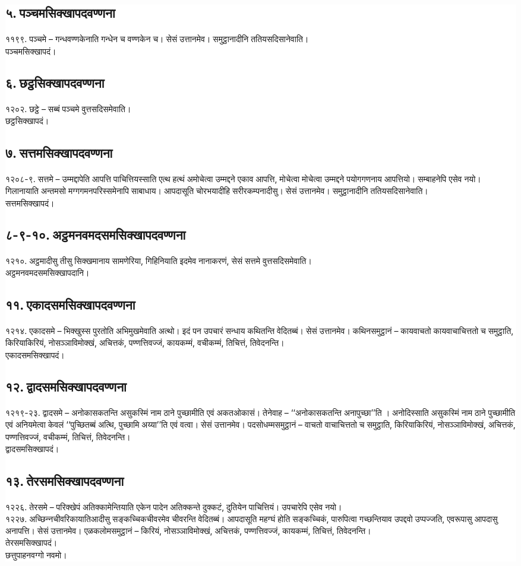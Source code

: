 
## ५. पञ्‍चमसिक्खापदवण्णना

११९९. पञ्‍चमे – गन्धवण्णकेनाति गन्धेन च वण्णकेन च। सेसं उत्तानमेव। समुट्ठानादीनि ततियसदिसानेवाति।  
पञ्‍चमसिक्खापदं।  


## ६. छट्ठसिक्खापदवण्णना

१२०२. छट्ठे – सब्बं पञ्‍चमे वुत्तसदिसमेवाति।  
छट्ठसिक्खापदं।  


## ७. सत्तमसिक्खापदवण्णना

१२०८-९. सत्तमे – उम्मद्दापेति आपत्ति पाचित्तियस्साति एत्थ हत्थं अमोचेत्वा उम्मद्दने एकाव आपत्ति, मोचेत्वा मोचेत्वा उम्मद्दने पयोगगणनाय आपत्तियो। सम्बाहनेपि एसेव नयो। गिलानायाति अन्तमसो मग्गगमनपरिस्समेनापि साबाधाय। आपदासूति चोरभयादीहि सरीरकम्पनादीसु। सेसं उत्तानमेव। समुट्ठानादीनि ततियसदिसानेवाति।  
सत्तमसिक्खापदं।  


## ८-९-१०. अट्ठमनवमदसमसिक्खापदवण्णना

१२१०. अट्ठमादीसु तीसु सिक्खमानाय सामणेरिया, गिहिनियाति इदमेव नानाकरणं, सेसं सत्तमे वुत्तसदिसमेवाति।  
अट्ठमनवमदसमसिक्खापदानि।  


## ११. एकादसमसिक्खापदवण्णना

१२१४. एकादसमे – भिक्खुस्स पुरतोति अभिमुखमेवाति अत्थो। इदं पन उपचारं सन्धाय कथितन्ति वेदितब्बं। सेसं उत्तानमेव। कथिनसमुट्ठानं – कायवाचतो कायवाचाचित्ततो च समुट्ठाति, किरियाकिरियं, नोसञ्‍ञाविमोक्खं, अचित्तकं, पण्णत्तिवज्‍जं, कायकम्मं, वचीकम्मं, तिचित्तं, तिवेदनन्ति।  
एकादसमसिक्खापदं।  


## १२. द्वादसमसिक्खापदवण्णना

१२१९-२३. द्वादसमे – अनोकासकतन्ति असुकस्मिं नाम ठाने पुच्छामीति एवं अकतओकासं। तेनेवाह – ‘‘अनोकासकतन्ति अनापुच्छा’’ति । अनोदिस्साति असुकस्मिं नाम ठाने पुच्छामीति एवं अनियमेत्वा केवलं ‘‘पुच्छितब्बं अत्थि, पुच्छामि अय्या’’ति एवं वत्वा। सेसं उत्तानमेव। पदसोधम्मसमुट्ठानं – वाचतो वाचाचित्ततो च समुट्ठाति, किरियाकिरियं, नोसञ्‍ञाविमोक्खं, अचित्तकं, पण्णत्तिवज्‍जं, वचीकम्मं, तिचित्तं, तिवेदनन्ति।  
द्वादसमसिक्खापदं।  


## १३. तेरसमसिक्खापदवण्णना

१२२६. तेरसमे – परिक्खेपं अतिक्‍कामेन्तियाति एकेन पादेन अतिक्‍कन्ते दुक्‍कटं, दुतियेन पाचित्तियं। उपचारेपि एसेव नयो।  
१२२७. अच्छिन्‍नचीवरिकायातिआदीसु सङ्कच्‍चिकचीवरमेव चीवरन्ति वेदितब्बं। आपदासूति महग्घं होति सङ्कच्‍चिकं, पारुपित्वा गच्छन्तियाव उपद्दवो उप्पज्‍जति, एवरूपासु आपदासु अनापत्ति। सेसं उत्तानमेव। एळकलोमसमुट्ठानं – किरियं, नोसञ्‍ञाविमोक्खं, अचित्तकं, पण्णत्तिवज्‍जं, कायकम्मं, तिचित्तं, तिवेदनन्ति।  
तेरसमसिक्खापदं।  
छत्तुपाहनवग्गो नवमो।  

